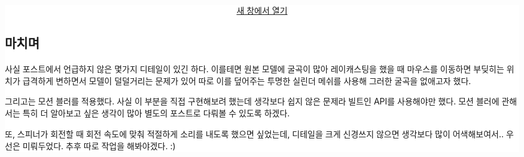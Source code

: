 <a href="https://blog.shubidumdu.com/sketchbook/pages/spinner" target="_blank" style="display:block;text-align:center;">새 창에서 열기</a>

## 마치며

사실 포스트에서 언급하지 않은 몇가지 디테일이 있긴 하다. 이를테면 원본 모델에 굴곡이 많아 레이캐스팅을 했을 때 마우스를 이동하면 부딪히는 위치가 급격하게 변하면서 모델이 덜덜거리는 문제가 있어 따로 이를 덮어주는 투명한 실린더 메쉬를 사용해 그러한 굴곡을 없애고자 했다.

그리고는 모션 블러를 적용했다. 사실 이 부분을 직접 구현해보려 했는데 생각보다 쉽지 않은 문제라 빌트인 API를 사용해야만 했다. 모션 블러에 관해서는 특히 더 알아보고 싶은 생각이 많아 별도의 포스트로 다뤄볼 수 있도록 하겠다.

또, 스피너가 회전할 때 회전 속도에 맞춰 적절하게 소리를 내도록 했으면 싶었는데, 디테일을 크게 신경쓰지 않으면 생각보다 많이 어색해보여서.. 우선은 미뤄두었다. 추후 따로 작업을 해봐야겠다. :)
